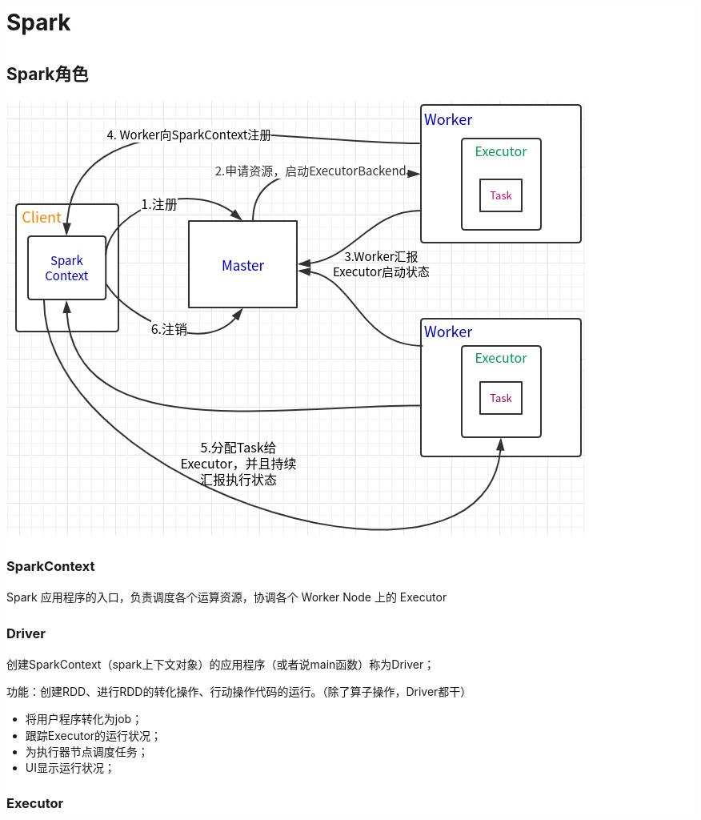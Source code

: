 # Spark

## Spark角色

![](./image/spark.png)

### SparkContext

Spark 应用程序的入口，负责调度各个运算资源，协调各个 Worker
Node 上的 Executor

### Driver

创建SparkContext（spark上下文对象）的应用程序（或者说main函数）称为Driver；

功能：创建RDD、进行RDD的转化操作、行动操作代码的运行。（除了算子操作，Driver都干）

- 将用户程序转化为job；
- 跟踪Executor的运行状况；
- 为执行器节点调度任务；
- UI显示运行状况；

### Executor
